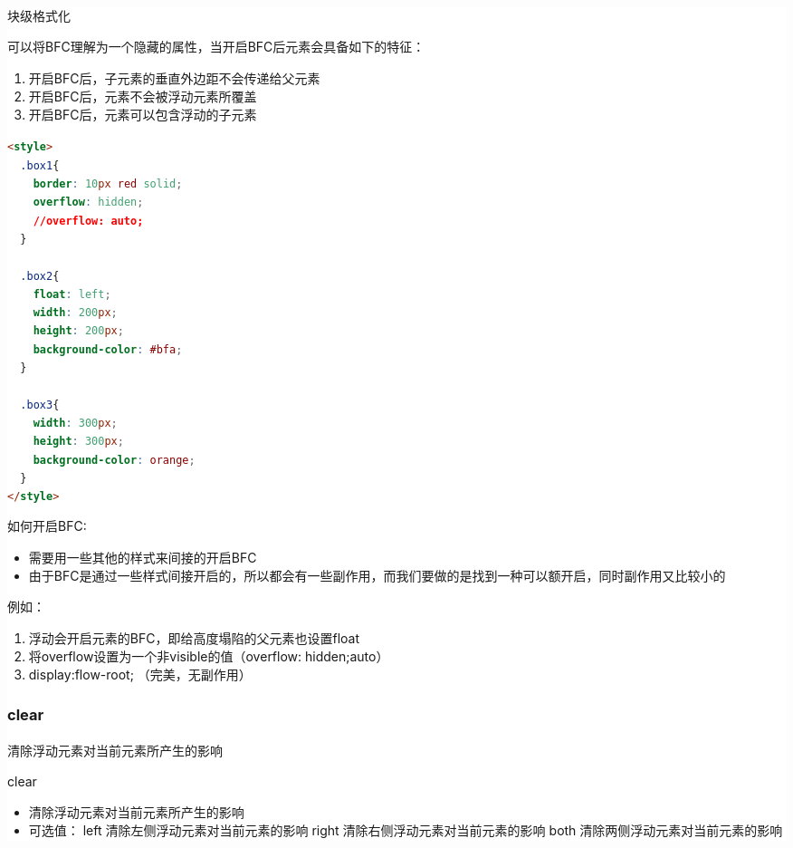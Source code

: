 块级格式化

可以将BFC理解为一个隐藏的属性，当开启BFC后元素会具备如下的特征：
1. 开启BFC后，子元素的垂直外边距不会传递给父元素
2. 开启BFC后，元素不会被浮动元素所覆盖
3. 开启BFC后，元素可以包含浮动的子元素



```html
<style>
  .box1{
    border: 10px red solid;
    overflow: hidden;
    //overflow: auto;
  }

  .box2{
    float: left;
    width: 200px;
    height: 200px;
    background-color: #bfa;
  }

  .box3{
    width: 300px;
    height: 300px;
    background-color: orange;
  }
</style>
```



如何开启BFC:
- 需要用一些其他的样式来间接的开启BFC
- 由于BFC是通过一些样式间接开启的，所以都会有一些副作用，而我们要做的是找到一种可以额开启，同时副作用又比较小的

例如：
1. 浮动会开启元素的BFC，即给高度塌陷的父元素也设置float
2. 将overflow设置为一个非visible的值（overflow: hidden;auto）
3.  display:flow-root;  （完美，无副作用）



### clear

清除浮动元素对当前元素所产生的影响

clear
   - 清除浮动元素对当前元素所产生的影响
   - 可选值：
     left 清除左侧浮动元素对当前元素的影响
     right 清除右侧浮动元素对当前元素的影响
     both 清除两侧浮动元素对当前元素的影响


